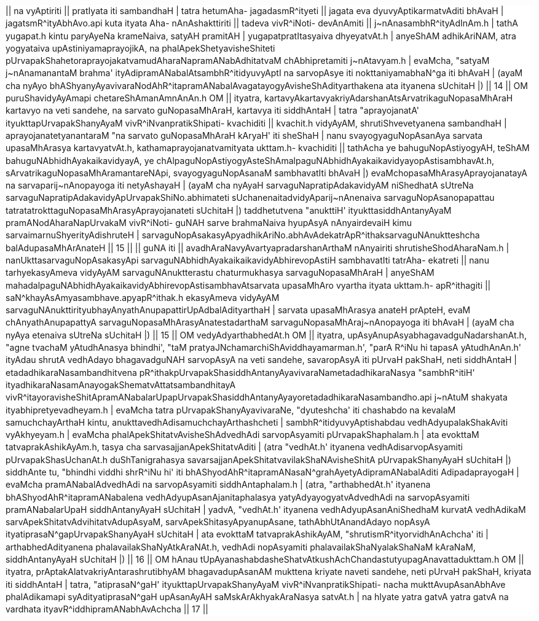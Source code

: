 || na vyAptiriti || pratIyata iti sambandhaH | tatra hetumAha- jagadasmR^ityeti || jagata eva dyuvyAptikarmatvAditi bhAvaH | jagatsmR^ityAbhAvo.api kuta ityata Aha- nAnAshakttiriti || tadeva vivR^iNoti- devAnAmiti || j~nAnasambhR^ityAdInAm.h | tathA yugapat.h kintu paryAyeNa krameNaiva, satyAH pramitAH | yugapatpratItasyaiva dhyeyatvAt.h | anyeShAM adhikAriNAM, atra yogyataiva upAstiniyamaprayojikA, na phalApekShetyavisheShiteti pUrvapakShahetoraprayojakatvamudAharaNapramANabAdhitatvaM chAbhipretamiti j~nAtavyam.h | evaMcha, "satyaM j~nAnamanantaM brahma' ityAdipramANabalAtsambhR^itidyuvyAptI na sarvopAsye iti nokttaniyamabhaN^ga iti bhAvaH | (ayaM cha nyAyo bhAShyanyAyavivaraNodAhR^itapramANabalAvagatayogyAvisheShAdityarthakena ata ityanena sUchitaH |) || 14 || OM puruShavidyAyAmapi chetareShAmanAmnAnAn.h OM || ityatra, kartavyAkartavyakriyAdarshanAtsArvatrikaguNopasaMhAraH kartavyo na veti sandehe, na sarvato guNopasaMhAraH, kartavya iti siddhAntaH | tatra "aprayojanatA' ityukttapUrvapakShanyAyaM vivR^iNvanpratikShipati- kvachiditi || kvachit.h vidyAyAM, shrutiShvevetyanena sambandhaH | aprayojanatetyanantaraM "na sarvato guNopasaMhAraH kAryaH' iti sheShaH | nanu svayogyaguNopAsanAya sarvata upasaMhArasya kartavyatvAt.h, kathamaprayojanatvamityata ukttam.h- kvachiditi || tathAcha ye bahuguNopAstiyogyAH, teShAM bahuguNAbhidhAyakaikavidyayA, ye chAlpaguNopAstiyogyAsteShAmalpaguNAbhidhAyakaikavidyayopAstisambhavAt.h, sArvatrikaguNopasaMhAramantareNApi, svayogyaguNopAsanaM sambhavatIti bhAvaH |) evaMchopasaMhArasyAprayojanatayA na sarvaparij~nAnopayoga iti netyAshayaH | (ayaM cha nyAyaH sarvaguNapratipAdakavidyAM niShedhatA sUtreNa sarvaguNapratipAdakavidyApUrvapakShiNo.abhimateti sUchanenaitadvidyAparij~nAnenaiva sarvaguNopAsanopapattau tatratatrokttaguNopasaMhArasyAprayojanateti sUchitaH |) taddhetutvena "anukttiH' ityukttasiddhAntanyAyaM pramANodAharaNapUrvakaM vivR^iNoti- 
guNAH sarve brahmaNaiva hyupAsyA nAnyairdevaiH kimu sarvaimarnuShyerityAdishruteH | sarvaguNopAsakasyApyadhikAriNo.abhAvAdekatrApR^ithaksarvaguNAnuktteshcha balAdupasaMhArAnateH || 15 || 
|| guNA iti || avadhAraNavyAvartyapradarshanArthaM nAnyairiti shrutisheShodAharaNam.h | nanUkttasarvaguNopAsakasyApi sarvaguNAbhidhAyakaikaikavidyAbhirevopAstiH sambhavatIti tatrAha- ekatreti || nanu tarhyekasyAmeva vidyAyAM sarvaguNAnuktterastu chaturmukhasya sarvaguNopasaMhAraH | anyeShAM mahadalpaguNAbhidhAyakaikavidyAbhirevopAstisambhavAtsarvata upasaMhAro vyartha ityata ukttam.h- apR^ithagiti || saN^khayAsAmyasambhave.apyapR^ithak.h ekasyAmeva vidyAyAM sarvaguNAnukttirityubhayAnyathAnupapattirUpAdbalAdityarthaH | sarvata upasaMhArasya anateH prApteH, evaM chAnyathAnupapattyA sarvaguNopasaMhArasyAnatestadarthaM sarvaguNopasaMhAraj~nAnopayoga iti bhAvaH | (ayaM cha nyAya etenaiva sUtreNa sUchitaH |) || 15 || OM vedyAdyarthabhedAt.h OM || ityatra, upAsyAnupAsyabhagavadguNadarshanAt.h, "agne tvachaM yAtudhAnasya bhindhi', "taM  pratyaJNchamarchiShAviddhayamarman.h', "parA R^iNu hi tapasA yAtudhAnAn.h' ityAdau shrutA vedhAdayo bhagavadguNAH sarvopAsyA na veti sandehe, savaropAsyA iti pUrvaH pakShaH, neti siddhAntaH | etadadhikaraNasambandhitvena pR^ithakpUrvapakShasiddhAntanyAyavivaraNametadadhikaraNasya "sambhR^itiH' ityadhikaraNasamAnayogakShematvAttatsambandhitayA vivR^itayoravisheShitApramANabalarUpapUrvapakShasiddhAntanyAyayoretadadhikaraNasambandho.api j~nAtuM shakyata ityabhipretyevadheyam.h | evaMcha tatra pUrvapakShanyAyavivaraNe, "dyuteshcha' iti chashabdo na kevalaM samuchchayArthaH kintu, anukttavedhAdisamuchchayArthashcheti | sambhR^itidyuvyAptishabdau vedhAdyupalakShakAviti vyAkhyeyam.h | evaMcha phalApekShitatvAvisheShAdvedhAdi sarvopAsyamiti pUrvapakShaphalam.h | ata evokttaM tatvaprakAshikAyAm.h, tasya cha sarvasajjanApekShitatvAditi | (atra "vedhAt.h' ityanena vedhAdisarvopAsyamiti pUrvapakShasUchanAt.h duShTanigrahasya savarsajjanApekShitatvavilakShaNAvisheShitA pUrvapakShanyAyaH sUchitaH |) siddhAnte tu, "bhindhi viddhi shrR^iNu hi' iti bhAShyodAhR^itapramANasaN^grahAyetyAdipramANabalAditi AdipadaprayogaH | evaMcha pramANabalAdvedhAdi na sarvopAsyamiti siddhAntaphalam.h | (atra, "arthabhedAt.h' ityanena bhAShyodAhR^itapramANabalena vedhAdyupAsanAjanitaphalasya yatyAdyayogyatvAdvedhAdi na sarvopAsyamiti pramANabalarUpaH siddhAntanyAyaH sUchitaH | yadvA, "vedhAt.h' ityanena vedhAdyupAsanAniShedhaM kurvatA vedhAdikaM sarvApekShitatvAdvihitatvAdupAsyaM, sarvApekShitasyApyanupAsane, tathAbhUtAnandAdayo nopAsyA ityatiprasaN^gapUrvapakShanyAyaH sUchitaH | ata evokttaM tatvaprakAshikAyAM, "shrutismR^ityorvidhAnAchcha' iti | arthabhedAdityanena phalavailakShaNyAtkAraNAt.h, vedhAdi nopAsyamiti phalavailakShaNyalakShaNaM kAraNaM, siddhAntanyAyaH sUchitaH |) || 16 || OM hAnau tUpAyanashabdasheShatvAtkushAchChandastutyupagAnavattadukttam.h OM || ityatra, prAptakAlatvakriyAntarashrutibhyAM bhagavadupAsanAM mukttena kriyate naveti sandehe, neti pUrvaH pakShaH, kriyata iti siddhAntaH | tatra, "atiprasaN^gaH' ityukttapUrvapakShanyAyaM vivR^iNvanpratikShipati- 
nacha mukttAvupAsanAbhAve phalAdikamapi syAdityatiprasaN^gaH upAsanAyAH saMskArAkhyakAraNasya satvAt.h | na hIyate yatra gatvA yatra gatvA na vardhata ityavR^iddhipramANabhAvAchcha || 17 || 